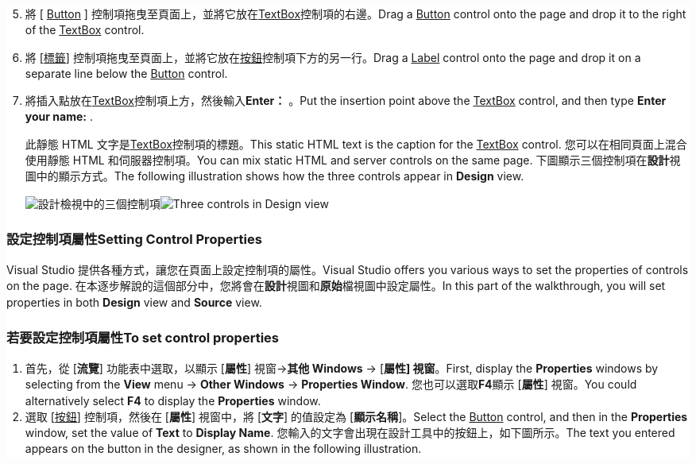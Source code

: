 5. <span data-ttu-id="5dd75-221">將 [ [Button](https://msdn.microsoft.com/library/system.web.ui.webcontrols.button.aspx) ] 控制項拖曳至頁面上，並將它放在[TextBox](https://msdn.microsoft.com/library/system.web.ui.webcontrols.textbox.aspx)控制項的右邊。</span><span class="sxs-lookup"><span data-stu-id="5dd75-221">Drag a [Button](https://msdn.microsoft.com/library/system.web.ui.webcontrols.button.aspx) control onto the page and drop it to the right of the [TextBox](https://msdn.microsoft.com/library/system.web.ui.webcontrols.textbox.aspx) control.</span></span>
6. <span data-ttu-id="5dd75-222">將 [[標籤](https://msdn.microsoft.com/library/system.web.ui.webcontrols.label.aspx)] 控制項拖曳至頁面上，並將它放在[按鈕](https://msdn.microsoft.com/library/system.web.ui.webcontrols.button.aspx)控制項下方的另一行。</span><span class="sxs-lookup"><span data-stu-id="5dd75-222">Drag a [Label](https://msdn.microsoft.com/library/system.web.ui.webcontrols.label.aspx) control onto the page and drop it on a separate line below the [Button](https://msdn.microsoft.com/library/system.web.ui.webcontrols.button.aspx) control.</span></span>
7. <span data-ttu-id="5dd75-223">將插入點放在[TextBox](https://msdn.microsoft.com/library/system.web.ui.webcontrols.textbox.aspx)控制項上方，然後輸入**Enter：** 。</span><span class="sxs-lookup"><span data-stu-id="5dd75-223">Put the insertion point above the [TextBox](https://msdn.microsoft.com/library/system.web.ui.webcontrols.textbox.aspx) control, and then type **Enter your name:** .</span></span>

    <span data-ttu-id="5dd75-224">此靜態 HTML 文字是[TextBox](https://msdn.microsoft.com/library/system.web.ui.webcontrols.textbox.aspx)控制項的標題。</span><span class="sxs-lookup"><span data-stu-id="5dd75-224">This static HTML text is the caption for the [TextBox](https://msdn.microsoft.com/library/system.web.ui.webcontrols.textbox.aspx) control.</span></span> <span data-ttu-id="5dd75-225">您可以在相同頁面上混合使用靜態 HTML 和伺服器控制項。</span><span class="sxs-lookup"><span data-stu-id="5dd75-225">You can mix static HTML and server controls on the same page.</span></span> <span data-ttu-id="5dd75-226">下圖顯示三個控制項在**設計**視圖中的顯示方式。</span><span class="sxs-lookup"><span data-stu-id="5dd75-226">The following illustration shows how the three controls appear in **Design** view.</span></span>

    <span data-ttu-id="5dd75-227">![設計檢視中的三個控制項](creating-a-basic-web-forms-page/_static/image9.png "設計檢視中的三個控制項")</span><span class="sxs-lookup"><span data-stu-id="5dd75-227">![Three controls in Design view](creating-a-basic-web-forms-page/_static/image9.png "Three controls in Design view")</span></span>

### <a name="setting-control-properties"></a><span data-ttu-id="5dd75-228">設定控制項屬性</span><span class="sxs-lookup"><span data-stu-id="5dd75-228">Setting Control Properties</span></span>

<span data-ttu-id="5dd75-229">Visual Studio 提供各種方式，讓您在頁面上設定控制項的屬性。</span><span class="sxs-lookup"><span data-stu-id="5dd75-229">Visual Studio offers you various ways to set the properties of controls on the page.</span></span> <span data-ttu-id="5dd75-230">在本逐步解說的這個部分中，您將會在**設計**視圖和**原始**檔視圖中設定屬性。</span><span class="sxs-lookup"><span data-stu-id="5dd75-230">In this part of the walkthrough, you will set properties in both **Design** view and **Source** view.</span></span>

### <a name="to-set-control-properties"></a><span data-ttu-id="5dd75-231">若要設定控制項屬性</span><span class="sxs-lookup"><span data-stu-id="5dd75-231">To set control properties</span></span>

1. <span data-ttu-id="5dd75-232">首先，從 [**流覽**] 功能表中選取，以顯示 [**屬性**] 視窗-&gt;**其他 Windows** -&gt; [**屬性] 視窗**。</span><span class="sxs-lookup"><span data-stu-id="5dd75-232">First, display the **Properties** windows by selecting from the **View** menu -&gt; **Other Windows** -&gt; **Properties Window**.</span></span> <span data-ttu-id="5dd75-233">您也可以選取**F4**顯示 [**屬性**] 視窗。</span><span class="sxs-lookup"><span data-stu-id="5dd75-233">You could alternatively select **F4** to display the **Properties** window.</span></span>
2. <span data-ttu-id="5dd75-234">選取 [[按鈕](https://msdn.microsoft.com/library/system.web.ui.webcontrols.button.aspx)] 控制項，然後在 [**屬性**] 視窗中，將 [**文字**] 的值設定為 [**顯示名稱**]。</span><span class="sxs-lookup"><span data-stu-id="5dd75-234">Select the [Button](https://msdn.microsoft.com/library/system.web.ui.webcontrols.button.aspx) control, and then in the **Properties** window, set the value of **Text** to **Display Name**.</span></span> <span data-ttu-id="5dd75-235">您輸入的文字會出現在設計工具中的按鈕上，如下圖所示。</span><span class="sxs-lookup"><span data-stu-id="5dd75-235">The text you entered appears on the button in the designer, as shown in the following illustration.</span></span>
